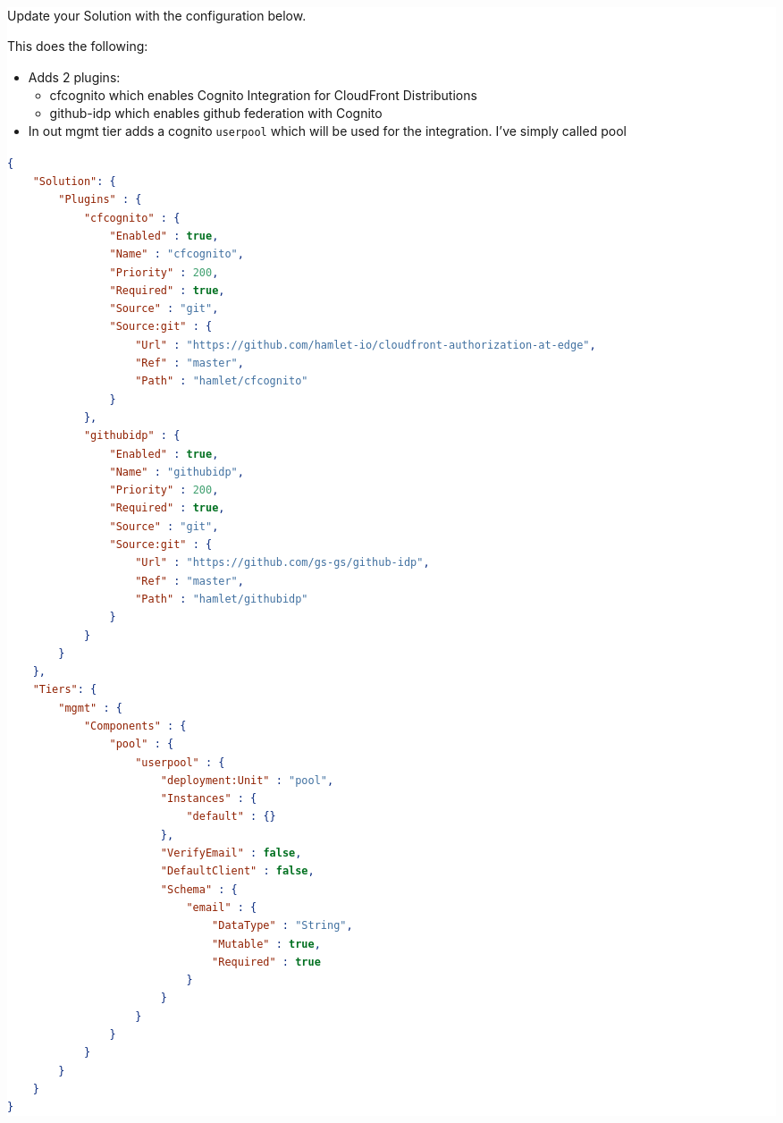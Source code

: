 Update your Solution with the configuration below.

This does the following:

- Adds 2 plugins:
  - cfcognito which enables Cognito Integration for CloudFront Distributions
  - github-idp which enables github federation with Cognito
- In out mgmt tier adds a cognito `userpool` which will be used for the integration. I’ve simply called pool

```json
{
    "Solution": {
        "Plugins" : {
            "cfcognito" : {
                "Enabled" : true,
                "Name" : "cfcognito",
                "Priority" : 200,
                "Required" : true,
                "Source" : "git",
                "Source:git" : {
                    "Url" : "https://github.com/hamlet-io/cloudfront-authorization-at-edge",
                    "Ref" : "master",
                    "Path" : "hamlet/cfcognito"
                }
            },
            "githubidp" : {
                "Enabled" : true,
                "Name" : "githubidp",
                "Priority" : 200,
                "Required" : true,
                "Source" : "git",
                "Source:git" : {
                    "Url" : "https://github.com/gs-gs/github-idp",
                    "Ref" : "master",
                    "Path" : "hamlet/githubidp"
                }
            }
        }
    },
    "Tiers": {
        "mgmt" : {
            "Components" : {
                "pool" : {
                    "userpool" : {
                        "deployment:Unit" : "pool",
                        "Instances" : {
                            "default" : {}
                        },
                        "VerifyEmail" : false,
                        "DefaultClient" : false,
                        "Schema" : {
                            "email" : {
                                "DataType" : "String",
                                "Mutable" : true,
                                "Required" : true
                            }
                        }
                    }
                }
            }
        }
    }
}
```
